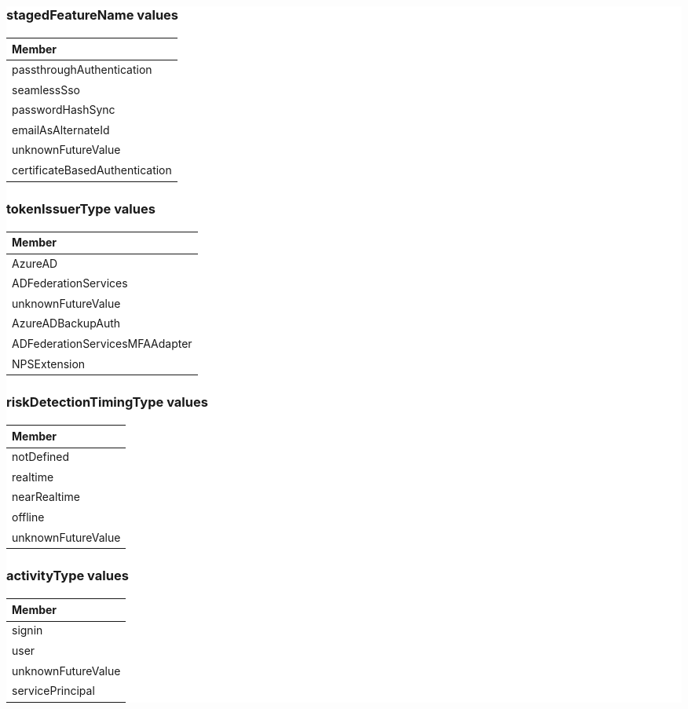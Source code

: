 ### stagedFeatureName values

| Member                    |
| :------------------------ |
| passthroughAuthentication |
| seamlessSso               |
| passwordHashSync          |
| emailAsAlternateId        |
| unknownFutureValue        |
| certificateBasedAuthentication |

### tokenIssuerType values

| Member                         |
| :----------------------------- |
| AzureAD                        |
| ADFederationServices           |
| unknownFutureValue             |
| AzureADBackupAuth              |
| ADFederationServicesMFAAdapter |
| NPSExtension                   |


### riskDetectionTimingType values

| Member             |
| :----------------- |
| notDefined         |
| realtime           |
| nearRealtime       |
| offline            |
| unknownFutureValue |

### activityType values

| Member             |
| :----------------- |
| signin             |
| user               |
| unknownFutureValue |
| servicePrincipal   |
